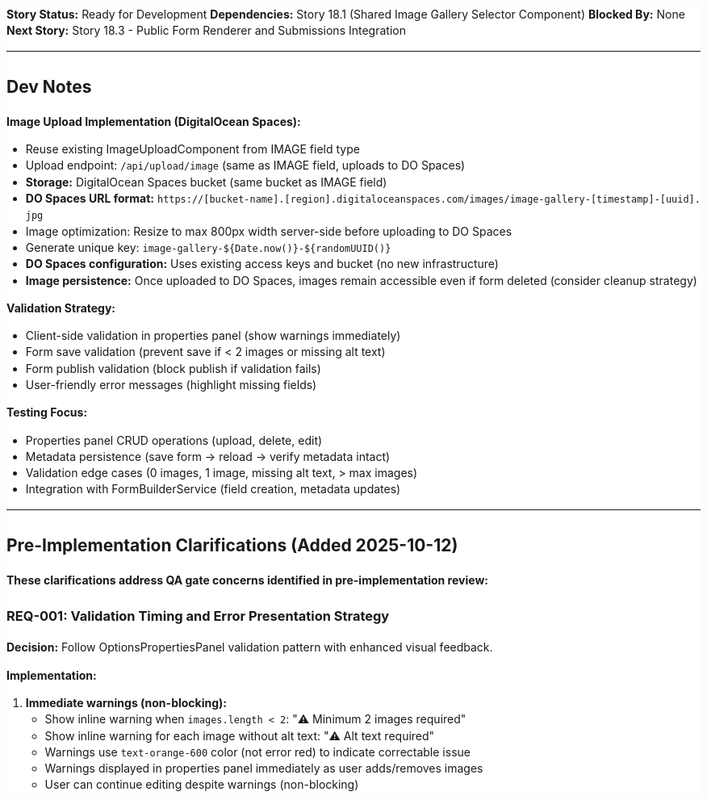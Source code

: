 
**Story Status:** Ready for Development **Dependencies:** Story 18.1 (Shared Image Gallery Selector
Component) **Blocked By:** None **Next Story:** Story 18.3 - Public Form Renderer and Submissions
Integration

---

## Dev Notes

**Image Upload Implementation (DigitalOcean Spaces):**

- Reuse existing ImageUploadComponent from IMAGE field type
- Upload endpoint: `/api/upload/image` (same as IMAGE field, uploads to DO Spaces)
- **Storage:** DigitalOcean Spaces bucket (same bucket as IMAGE field)
- **DO Spaces URL format:**
  `https://[bucket-name].[region].digitaloceanspaces.com/images/image-gallery-[timestamp]-[uuid].jpg`
- Image optimization: Resize to max 800px width server-side before uploading to DO Spaces
- Generate unique key: `image-gallery-${Date.now()}-${randomUUID()}`
- **DO Spaces configuration:** Uses existing access keys and bucket (no new infrastructure)
- **Image persistence:** Once uploaded to DO Spaces, images remain accessible even if form deleted
  (consider cleanup strategy)

**Validation Strategy:**

- Client-side validation in properties panel (show warnings immediately)
- Form save validation (prevent save if < 2 images or missing alt text)
- Form publish validation (block publish if validation fails)
- User-friendly error messages (highlight missing fields)

**Testing Focus:**

- Properties panel CRUD operations (upload, delete, edit)
- Metadata persistence (save form → reload → verify metadata intact)
- Validation edge cases (0 images, 1 image, missing alt text, > max images)
- Integration with FormBuilderService (field creation, metadata updates)

---

## Pre-Implementation Clarifications (Added 2025-10-12)

**These clarifications address QA gate concerns identified in pre-implementation review:**

### REQ-001: Validation Timing and Error Presentation Strategy

**Decision:** Follow OptionsPropertiesPanel validation pattern with enhanced visual feedback.

**Implementation:**

1. **Immediate warnings (non-blocking):**
   - Show inline warning when `images.length < 2`: "⚠️ Minimum 2 images required"
   - Show inline warning for each image without alt text: "⚠️ Alt text required"
   - Warnings use `text-orange-600` color (not error red) to indicate correctable issue
   - Warnings displayed in properties panel immediately as user adds/removes images
   - User can continue editing despite warnings (non-blocking)
